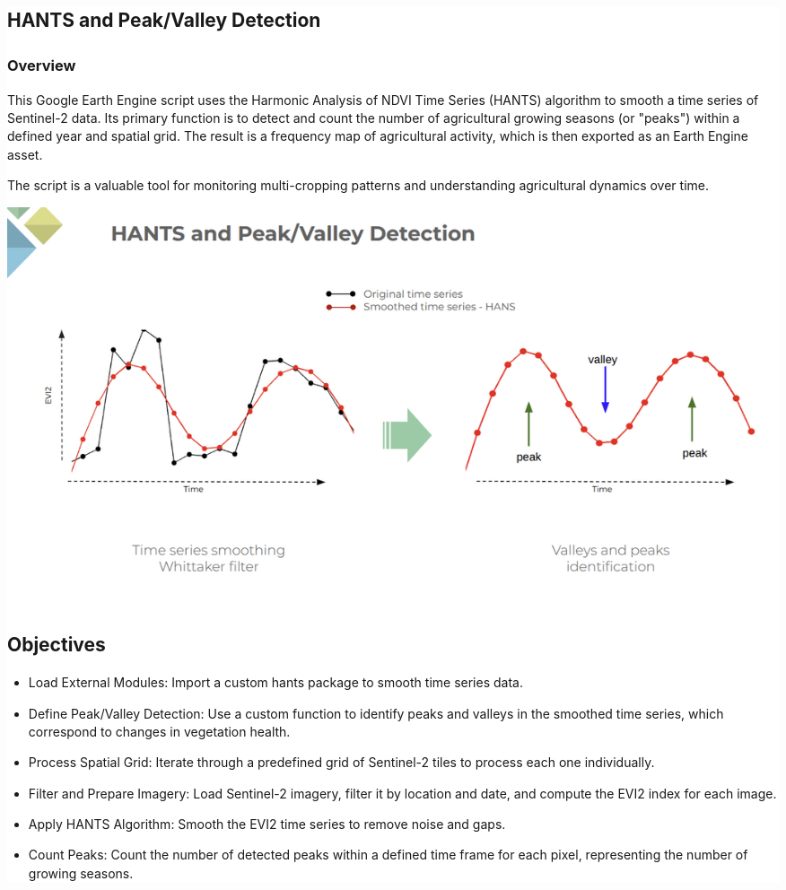 ## **HANTS and Peak/Valley Detection**

### Overview
This Google Earth Engine script uses the Harmonic Analysis of NDVI Time Series (HANTS) algorithm to smooth a time series of Sentinel-2 data. Its primary function is to detect and count the number of agricultural growing seasons (or "peaks") within a defined year and spatial grid. The result is a frequency map of agricultural activity, which is then exported as an Earth Engine asset.

The script is a valuable tool for monitoring multi-cropping patterns and understanding agricultural dynamics over time.

![alt text](../../img/image_peak.png)

## Objectives
* Load External Modules: Import a custom hants package to smooth time series data.

* Define Peak/Valley Detection: Use a custom function to identify peaks and valleys in the smoothed time series, which correspond to changes in vegetation health.

* Process Spatial Grid: Iterate through a predefined grid of Sentinel-2 tiles to process each one individually.

* Filter and Prepare Imagery: Load Sentinel-2 imagery, filter it by location and date, and compute the EVI2 index for each image.

* Apply HANTS Algorithm: Smooth the EVI2 time series to remove noise and gaps.

* Count Peaks: Count the number of detected peaks within a defined time frame for each pixel, representing the number of growing seasons.
